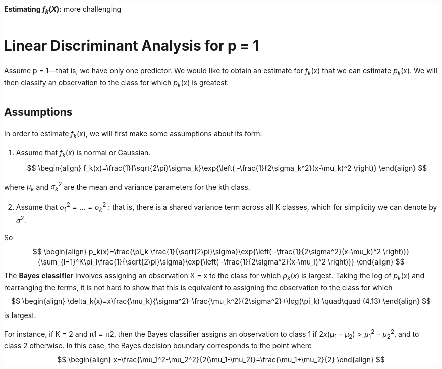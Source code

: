 **Estimating $f_k(X)$:** more challenging

# Linear Discriminant Analysis for p = 1

Assume p = 1—that is, we have only one predictor. We
would like to obtain an estimate for $f_k(x)$ that we can estimate $p_k(x)$. We will then classify an observation to the class
for which $p_k(x)$ is greatest. 

## Assumptions
In order to estimate $f_k(x)$, we will first make
some assumptions about its form:

1. Assume that $f_k(x)$ is normal or Gaussian.
  $$
  \begin{align}
  f_k(x)=\frac{1}{\sqrt{2\pi}\sigma_k}\exp{\left( -\frac{1}{2\sigma_k^2}(x-\mu_k)^2 \right)}
  \end{align}
  $$
  

where $μ_k$ and $σ_k^2$ are the mean and variance parameters for the kth class.

2. Assume that $\sigma_1^2=...=\sigma_k^2$
: that is, there is a shared
variance term across all K classes, which for simplicity we can denote by
$\sigma^2$.

So
$$
\begin{align}
p_k(x)=\frac{\pi_k \frac{1}{\sqrt{2\pi}\sigma}\exp{\left( -\frac{1}{2\sigma^2}(x-\mu_k)^2 \right)}}{\sum_{l=1}^K\pi_l\frac{1}{\sqrt{2\pi}\sigma}\exp{\left( -\frac{1}{2\sigma^2}(x-\mu_l)^2 \right)}}
\end{align}
$$
The **Bayes classifier** involves assigning an observation X = x to the class for which $p_k(x)$ is largest. Taking the log of $p_k(x)$
and rearranging the terms, it is not hard to show that this is equivalent to
assigning the observation to the class for which
$$
\begin{align}
\delta_k(x)=x\frac{\mu_k}{\sigma^2}-\frac{\mu_k^2}{2\sigma^2}+\log(\pi_k) \quad\quad (4.13)
\end{align}
$$
is largest.

For instance, if K = 2 and π1 = π2, then the Bayes classifier
assigns an observation to class 1 if $2x (μ_1 − μ_2) > μ^2_1
− μ^2_2$, and to class
2 otherwise. In this case, the Bayes decision boundary corresponds to the
point where
$$
\begin{align}
x=\frac{\mu_1^2-\mu_2^2}{2(\mu_1-\mu_2)}=\frac{\mu_1+\mu_2}{2}
\end{align}
$$
